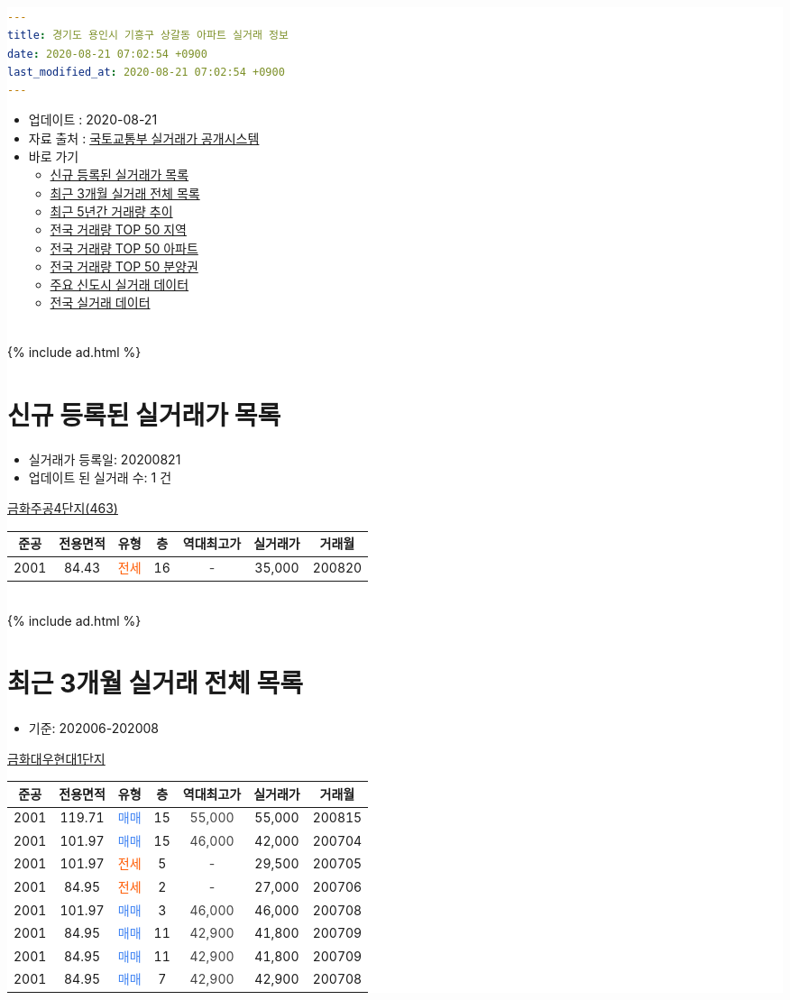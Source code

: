 ```yaml
---
title: 경기도 용인시 기흥구 상갈동 아파트 실거래 정보
date: 2020-08-21 07:02:54 +0900
last_modified_at: 2020-08-21 07:02:54 +0900
---
```


* 업데이트 : 2020-08-21
* 자료 출처 : [국토교통부 실거래가 공개시스템](http://rt.molit.go.kr)
* 바로 가기
    * [신규 등록된 실거래가 목록](#신규-등록된-실거래가-목록)
    * [최근 3개월 실거래 전체 목록](#최근-3개월-실거래-전체-목록)
    * [최근 5년간 거래량 추이](#최근-5년간-거래량-추이)
    * [전국 거래량 TOP 50 지역](https://inasie.github.io/apt-trade-info/최근-3개월-전국에서-가장-거래가-많이-발생한-지역)
    * [전국 거래량 TOP 50 아파트](https://inasie.github.io/apt-trade-info/최근-3개월-전국에서-가장-거래가-많이-발생한-아파트)
    * [전국 거래량 TOP 50 분양권](https://inasie.github.io/apt-trade-info/최근-3개월-전국에서-가장-거래가-많이-발생한-분양권)
    * [주요 신도시 실거래 데이터](https://inasie.github.io/apt-trade-info/주요-신도시)
    * [전국 실거래 데이터](https://inasie.github.io/apt-trade-info/전국)
<br>
{% include ad.html %}
<br>

# 신규 등록된 실거래가 목록
* 실거래가 등록일: 20200821
* 업데이트 된 실거래 수: 1 건


[금화주공4단지(463)](https://search.naver.com/search.naver?query=%EA%B2%BD%EA%B8%B0%EB%8F%84+%EC%9A%A9%EC%9D%B8%EC%8B%9C+%EA%B8%B0%ED%9D%A5%EA%B5%AC+%EC%83%81%EA%B0%88%EB%8F%99+%EA%B8%88%ED%99%94%EC%A3%BC%EA%B3%B54%EB%8B%A8%EC%A7%80%28463%29)

|준공|전용면적|유형|층|역대최고가|실거래가|거래월|
|:---:|:---:|:---:|:---:|:---:|:---:|:---:|
|2001|84.43|<span style="color:#ff5a00">전세</span>|16|<span style="color:#444444">-</span>|35,000|200820|


<br>
{% include ad.html %}
<br>

# 최근 3개월 실거래 전체 목록
* 기준: 202006-202008


[금화대우현대1단지](https://search.naver.com/search.naver?query=%EA%B2%BD%EA%B8%B0%EB%8F%84+%EC%9A%A9%EC%9D%B8%EC%8B%9C+%EA%B8%B0%ED%9D%A5%EA%B5%AC+%EC%83%81%EA%B0%88%EB%8F%99+%EA%B8%88%ED%99%94%EB%8C%80%EC%9A%B0%ED%98%84%EB%8C%801%EB%8B%A8%EC%A7%80)

|준공|전용면적|유형|층|역대최고가|실거래가|거래월|
|:---:|:---:|:---:|:---:|:---:|:---:|:---:|
|2001|119.71|<span style="color:#4285f3">매매</span>|15|<span style="color:#444444">55,000</span>|55,000|200815|
|2001|101.97|<span style="color:#4285f3">매매</span>|15|<span style="color:#444444">46,000</span>|42,000|200704|
|2001|101.97|<span style="color:#ff5a00">전세</span>|5|<span style="color:#444444">-</span>|29,500|200705|
|2001|84.95|<span style="color:#ff5a00">전세</span>|2|<span style="color:#444444">-</span>|27,000|200706|
|2001|101.97|<span style="color:#4285f3">매매</span>|3|<span style="color:#444444">46,000</span>|46,000|200708|
|2001|84.95|<span style="color:#4285f3">매매</span>|11|<span style="color:#444444">42,900</span>|41,800|200709|
|2001|84.95|<span style="color:#4285f3">매매</span>|11|<span style="color:#444444">42,900</span>|41,800|200709|
|2001|84.95|<span style="color:#4285f3">매매</span>|7|<span style="color:#444444">42,900</span>|42,900|200708|